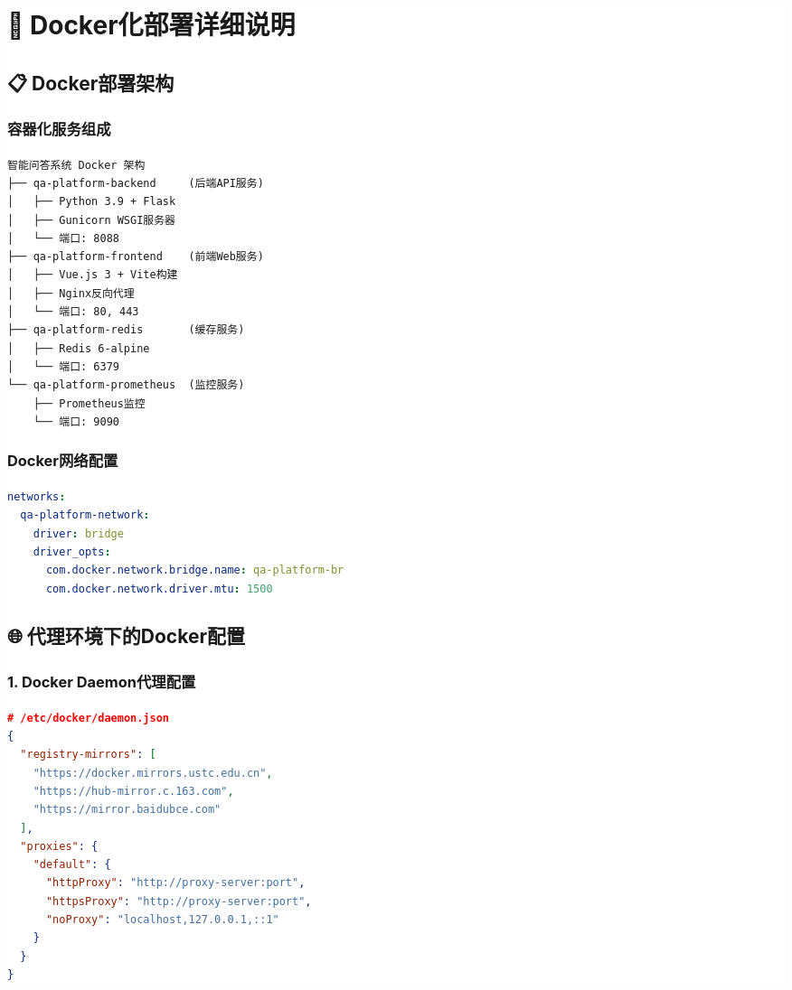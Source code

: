 # 🐳 Docker化部署详细说明

## 📋 **Docker部署架构**

### **容器化服务组成**
```
智能问答系统 Docker 架构
├── qa-platform-backend     (后端API服务)
│   ├── Python 3.9 + Flask
│   ├── Gunicorn WSGI服务器
│   └── 端口: 8088
├── qa-platform-frontend    (前端Web服务)
│   ├── Vue.js 3 + Vite构建
│   ├── Nginx反向代理
│   └── 端口: 80, 443
├── qa-platform-redis       (缓存服务)
│   ├── Redis 6-alpine
│   └── 端口: 6379
└── qa-platform-prometheus  (监控服务)
    ├── Prometheus监控
    └── 端口: 9090
```

### **Docker网络配置**
```yaml
networks:
  qa-platform-network:
    driver: bridge
    driver_opts:
      com.docker.network.bridge.name: qa-platform-br
      com.docker.network.driver.mtu: 1500
```

## 🌐 **代理环境下的Docker配置**

### **1. Docker Daemon代理配置**
```json
# /etc/docker/daemon.json
{
  "registry-mirrors": [
    "https://docker.mirrors.ustc.edu.cn",
    "https://hub-mirror.c.163.com",
    "https://mirror.baidubce.com"
  ],
  "proxies": {
    "default": {
      "httpProxy": "http://proxy-server:port",
      "httpsProxy": "http://proxy-server:port",
      "noProxy": "localhost,127.0.0.1,::1"
    }
  }
}
```
